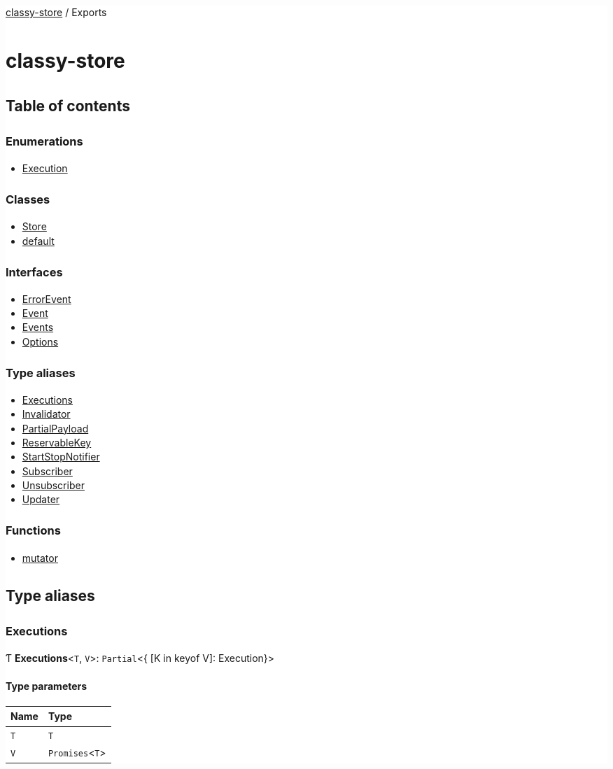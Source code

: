 [classy-store](README.md) / Exports

# classy-store

## Table of contents

### Enumerations

- [Execution](enums/Execution.md)

### Classes

- [Store](classes/Store.md)
- [default](classes/default.md)

### Interfaces

- [ErrorEvent](interfaces/ErrorEvent.md)
- [Event](interfaces/Event.md)
- [Events](interfaces/Events.md)
- [Options](interfaces/Options.md)

### Type aliases

- [Executions](modules.md#executions)
- [Invalidator](modules.md#invalidator)
- [PartialPayload](modules.md#partialpayload)
- [ReservableKey](modules.md#reservablekey)
- [StartStopNotifier](modules.md#startstopnotifier)
- [Subscriber](modules.md#subscriber)
- [Unsubscriber](modules.md#unsubscriber)
- [Updater](modules.md#updater)

### Functions

- [mutator](modules.md#mutator)

## Type aliases

### Executions

Ƭ **Executions**<`T`, `V`\>: `Partial`<{ [K in keyof V]: Execution}\>

#### Type parameters

| Name | Type |
| :------ | :------ |
| `T` | `T` |
| `V` | `Promises`<`T`\> |
